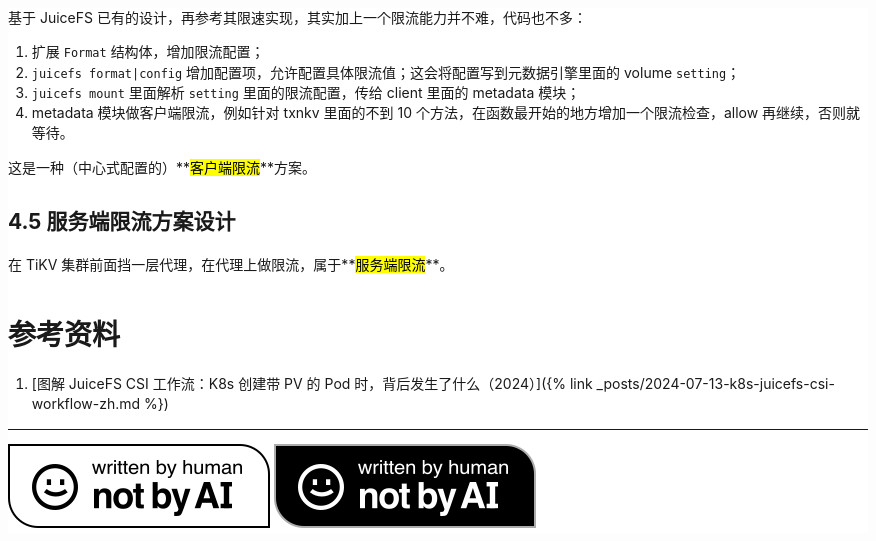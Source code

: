 基于 JuiceFS 已有的设计，再参考其限速实现，其实加上一个限流能力并不难，代码也不多：

1. 扩展 `Format` 结构体，增加限流配置；
2. `juicefs format|config` 增加配置项，允许配置具体限流值；这会将配置写到元数据引擎里面的 volume `setting`；
3. `juicefs mount` 里面解析 `setting` 里面的限流配置，传给 client 里面的 metadata 模块；
4. metadata 模块做客户端限流，例如针对 txnkv 里面的不到 10 个方法，在函数最开始的地方增加一个限流检查，allow 再继续，否则就等待。

这是一种（中心式配置的）**<mark>客户端限流</mark>**方案。

## 4.5 服务端限流方案设计

在 TiKV 集群前面挡一层代理，在代理上做限流，属于**<mark>服务端限流</mark>**。

# 参考资料

1. [图解 JuiceFS CSI 工作流：K8s 创建带 PV 的 Pod 时，背后发生了什么（2024）]({% link _posts/2024-07-13-k8s-juicefs-csi-workflow-zh.md %})

----

<a href="https://notbyai.fyi"><img src="/assets/img/Written-By-Human-Not-By-AI-Badge-white.svg" alt="Written by Human, Not by AI"></a>
<a href="https://notbyai.fyi"><img src="/assets/img/Written-By-Human-Not-By-AI-Badge-black.svg" alt="Written by Human, Not by AI"></a>
